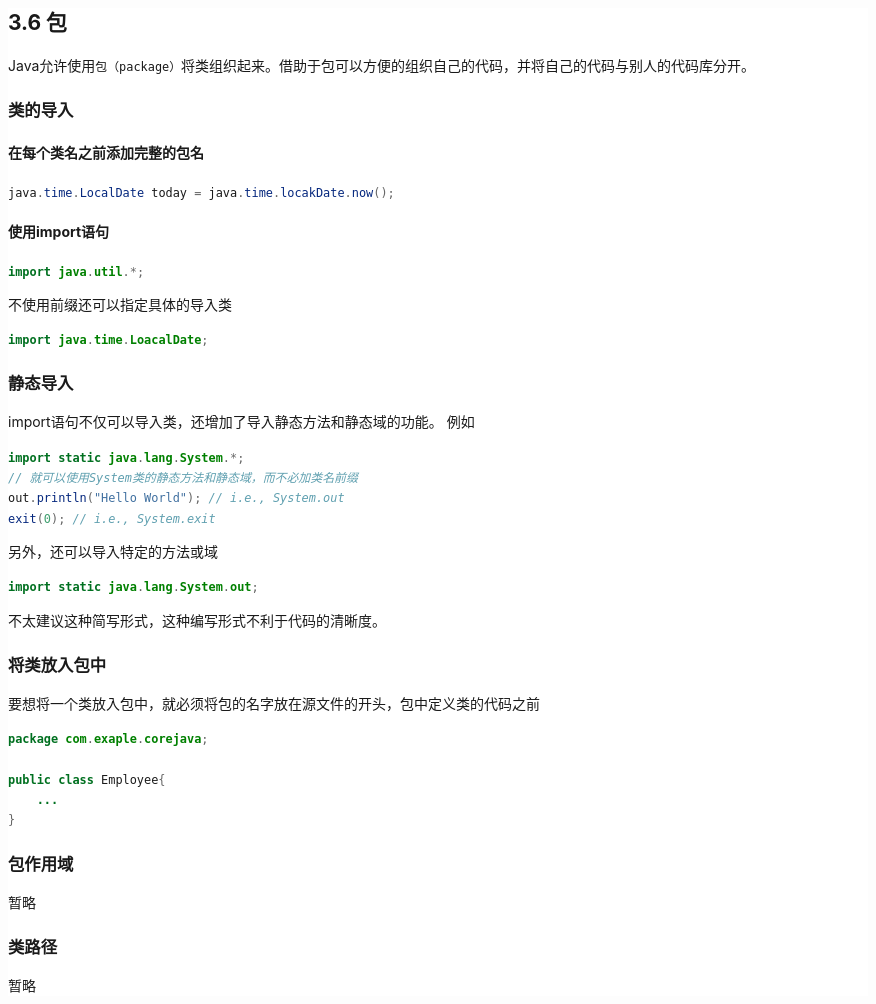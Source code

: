 ## 3.6 包

Java允许使用`包（package）`将类组织起来。借助于包可以方便的组织自己的代码，并将自己的代码与别人的代码库分开。

### 类的导入

#### 在每个类名之前添加完整的包名

```java
java.time.LocalDate today = java.time.locakDate.now();
```

#### 使用import语句

```java
import java.util.*;
```

不使用前缀还可以指定具体的导入类

```java
import java.time.LoacalDate;
```

### 静态导入

import语句不仅可以导入类，还增加了导入静态方法和静态域的功能。
例如

```java
import static java.lang.System.*;
// 就可以使用System类的静态方法和静态域，而不必加类名前缀
out.println("Hello World"); // i.e., System.out
exit(0); // i.e., System.exit
```

另外，还可以导入特定的方法或域

```java
import static java.lang.System.out;
```

不太建议这种简写形式，这种编写形式不利于代码的清晰度。

### 将类放入包中

要想将一个类放入包中，就必须将包的名字放在源文件的开头，包中定义类的代码之前

```java
package com.exaple.corejava;

public class Employee{
    ...
}
```

### 包作用域

暂略

### 类路径

暂略